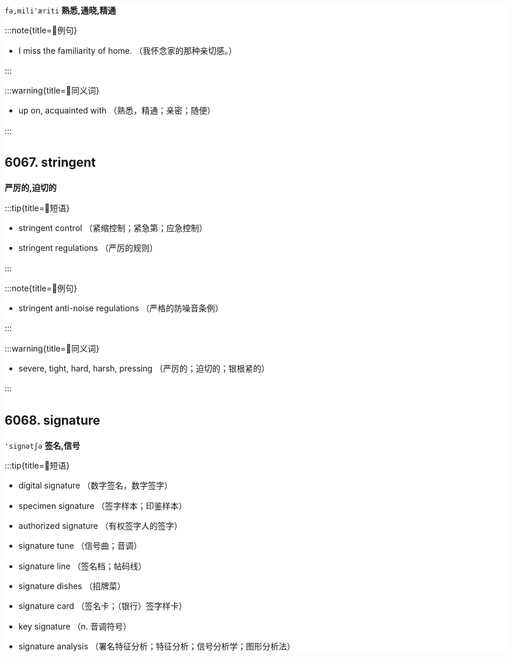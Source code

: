 `fə,mili'æriti`  **熟悉,通晓,精通**

:::note{title=🎤例句}

- I miss the familiarity of home. （我怀念家的那种亲切感。）

:::

:::warning{title=🤔同义词}

- up on, acquainted with （熟悉，精通；亲密；随便）

:::


## 6067. stringent

**严厉的,迫切的**

:::tip{title=🤩短语}

- stringent control （紧缩控制；紧急第；应急控制）

- stringent regulations （严厉的规则）

:::

:::note{title=🎤例句}

- stringent anti-noise regulations （严格的防噪音条例）

:::

:::warning{title=🤔同义词}

- severe, tight, hard, harsh, pressing （严厉的；迫切的；银根紧的）

:::


## 6068. signature

`'signətʃə`  **签名,信号**

:::tip{title=🤩短语}

- digital signature （数字签名，数字签字）

- specimen signature （签字样本；印鉴样本）

- authorized signature （有权签字人的签字）

- signature tune （信号曲；音调）

- signature line （签名档；帖码线）

- signature dishes （招牌菜）

- signature card （签名卡；（银行）签字样卡）

- key signature （n. 音调符号）

- signature analysis （署名特征分析；特征分析；信号分析学；图形分析法）
